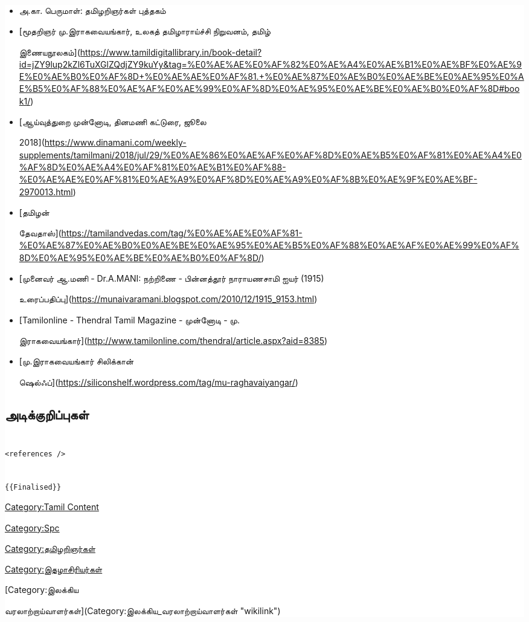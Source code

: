 
-   அ.கா. பெருமாள்: தமிழறிஞர்கள் புத்தகம்

-   [மூதறிஞர் மு.இராகவையங்கார், உலகத் தமிழாராய்ச்சி நிறுவனம், தமிழ்

    இணையநூலகம்](https://www.tamildigitallibrary.in/book-detail?id=jZY9lup2kZl6TuXGlZQdjZY9kuYy&tag=%E0%AE%AE%E0%AF%82%E0%AE%A4%E0%AE%B1%E0%AE%BF%E0%AE%9E%E0%AE%B0%E0%AF%8D+%E0%AE%AE%E0%AF%81.+%E0%AE%87%E0%AE%B0%E0%AE%BE%E0%AE%95%E0%AE%B5%E0%AF%88%E0%AE%AF%E0%AE%99%E0%AF%8D%E0%AE%95%E0%AE%BE%E0%AE%B0%E0%AF%8D#book1/)

-   [ஆய்வுத்துறை முன்னோடி, தினமணி கட்டுரை, ஜூலை

    2018](https://www.dinamani.com/weekly-supplements/tamilmani/2018/jul/29/%E0%AE%86%E0%AE%AF%E0%AF%8D%E0%AE%B5%E0%AF%81%E0%AE%A4%E0%AF%8D%E0%AE%A4%E0%AF%81%E0%AE%B1%E0%AF%88-%E0%AE%AE%E0%AF%81%E0%AE%A9%E0%AF%8D%E0%AE%A9%E0%AF%8B%E0%AE%9F%E0%AE%BF-2970013.html)

-   [தமிழன்

    தேவதாஸ்](https://tamilandvedas.com/tag/%E0%AE%AE%E0%AF%81-%E0%AE%87%E0%AE%B0%E0%AE%BE%E0%AE%95%E0%AE%B5%E0%AF%88%E0%AE%AF%E0%AE%99%E0%AF%8D%E0%AE%95%E0%AE%BE%E0%AE%B0%E0%AF%8D/)

-   [முனைவர் ஆ.மணி - Dr.A.MANI: நற்றிணை - பின்னத்தூர் நாராயணசாமி ஐயர் (1915)

    உரைப்பதிப்பு](https://munaivaramani.blogspot.com/2010/12/1915_9153.html)

-   [Tamilonline - Thendral Tamil Magazine - முன்னோடி - மு.

    இராகவையங்கார்](http://www.tamilonline.com/thendral/article.aspx?aid=8385)

-   [மு.இராகவையங்கார் சிலிக்கான்

    ஷெல்ஃப்](https://siliconshelf.wordpress.com/tag/mu-raghavaiyangar/)



## அடிக்குறிப்புகள்



```{=html}

<references />

```

```{=mediawiki}

{{Finalised}}

```

[Category:Tamil Content](Category:Tamil_Content "wikilink")

[Category:Spc](Category:Spc "wikilink")

[Category:தமிழறிஞர்கள்](Category:தமிழறிஞர்கள் "wikilink")

[Category:இதழாசிரியர்கள்](Category:இதழாசிரியர்கள் "wikilink")

[Category:இலக்கிய

வரலாற்றாய்வாளர்கள்](Category:இலக்கிய_வரலாற்றாய்வாளர்கள் "wikilink")
